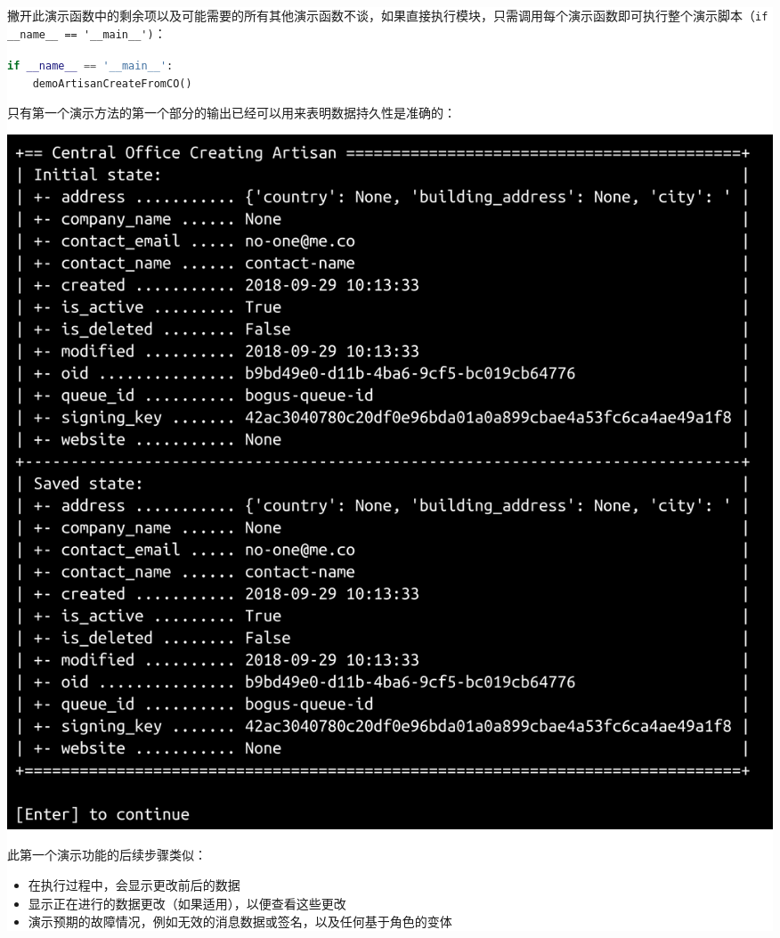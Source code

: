 撇开此演示函数中的剩余项以及可能需要的所有其他演示函数不谈，如果直接执行模块，只需调用每个演示函数即可执行整个演示脚本（`if __name__ == '__main__')`：

```py
if __name__ == '__main__':
    demoArtisanCreateFromCO()
```

只有第一个演示方法的第一个部分的输出已经可以用来表明数据持久性是准确的：

![](img/37671549-83a1-418f-9920-933c19a15f2a.png)

此第一个演示功能的后续步骤类似：

*   在执行过程中，会显示更改前后的数据
*   显示正在进行的数据更改（如果适用），以便查看这些更改
*   演示预期的故障情况，例如无效的消息数据或签名，以及任何基于角色的变体
